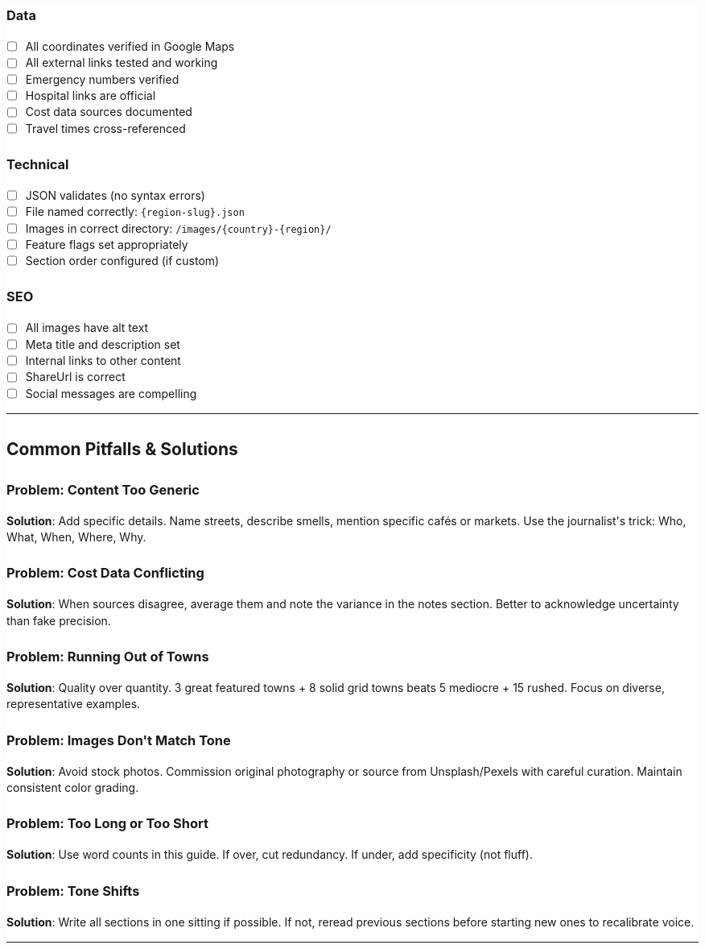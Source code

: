 ### Data
- [ ] All coordinates verified in Google Maps
- [ ] All external links tested and working
- [ ] Emergency numbers verified
- [ ] Hospital links are official
- [ ] Cost data sources documented
- [ ] Travel times cross-referenced

### Technical
- [ ] JSON validates (no syntax errors)
- [ ] File named correctly: `{region-slug}.json`
- [ ] Images in correct directory: `/images/{country}-{region}/`
- [ ] Feature flags set appropriately
- [ ] Section order configured (if custom)

### SEO
- [ ] All images have alt text
- [ ] Meta title and description set
- [ ] Internal links to other content
- [ ] ShareUrl is correct
- [ ] Social messages are compelling

---

## Common Pitfalls & Solutions

### Problem: Content Too Generic
**Solution**: Add specific details. Name streets, describe smells, mention specific cafés or markets. Use the journalist's trick: Who, What, When, Where, Why.

### Problem: Cost Data Conflicting
**Solution**: When sources disagree, average them and note the variance in the notes section. Better to acknowledge uncertainty than fake precision.

### Problem: Running Out of Towns
**Solution**: Quality over quantity. 3 great featured towns + 8 solid grid towns beats 5 mediocre + 15 rushed. Focus on diverse, representative examples.

### Problem: Images Don't Match Tone
**Solution**: Avoid stock photos. Commission original photography or source from Unsplash/Pexels with careful curation. Maintain consistent color grading.

### Problem: Too Long or Too Short
**Solution**: Use word counts in this guide. If over, cut redundancy. If under, add specificity (not fluff).

### Problem: Tone Shifts
**Solution**: Write all sections in one sitting if possible. If not, reread previous sections before starting new ones to recalibrate voice.

---